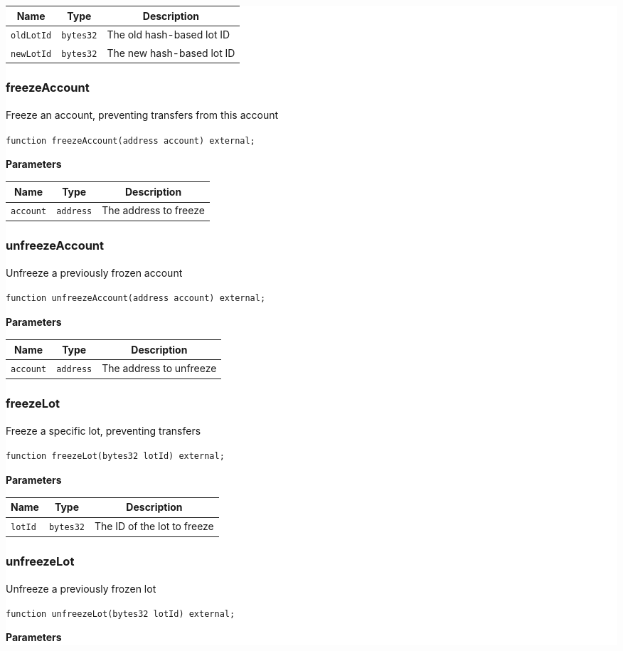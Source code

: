 |Name|Type|Description|
|----|----|-----------|
|`oldLotId`|`bytes32`|The old hash-based lot ID|
|`newLotId`|`bytes32`|The new hash-based lot ID|


### freezeAccount

Freeze an account, preventing transfers from this account


```solidity
function freezeAccount(address account) external;
```
**Parameters**

|Name|Type|Description|
|----|----|-----------|
|`account`|`address`|The address to freeze|


### unfreezeAccount

Unfreeze a previously frozen account


```solidity
function unfreezeAccount(address account) external;
```
**Parameters**

|Name|Type|Description|
|----|----|-----------|
|`account`|`address`|The address to unfreeze|


### freezeLot

Freeze a specific lot, preventing transfers


```solidity
function freezeLot(bytes32 lotId) external;
```
**Parameters**

|Name|Type|Description|
|----|----|-----------|
|`lotId`|`bytes32`|The ID of the lot to freeze|


### unfreezeLot

Unfreeze a previously frozen lot


```solidity
function unfreezeLot(bytes32 lotId) external;
```
**Parameters**
